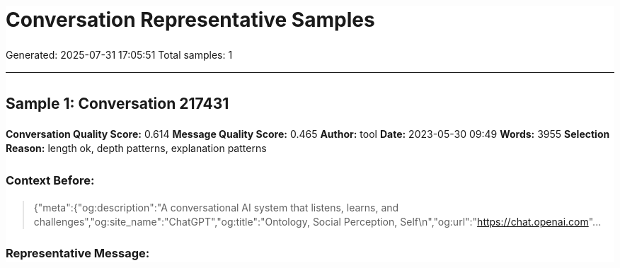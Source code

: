 # Conversation Representative Samples

Generated: 2025-07-31 17:05:51
Total samples: 1

---

## Sample 1: Conversation 217431

**Conversation Quality Score:** 0.614
**Message Quality Score:** 0.465
**Author:** tool
**Date:** 2023-05-30 09:49
**Words:** 3955
**Selection Reason:** length ok, depth patterns, explanation patterns

### Context Before:
> {"meta":{"og:description":"A conversational AI system that listens, learns, and challenges","og:site_name":"ChatGPT","og:title":"Ontology, Social Perception, Self\n","og:url":"https://chat.openai.com"...

### Representative Message: